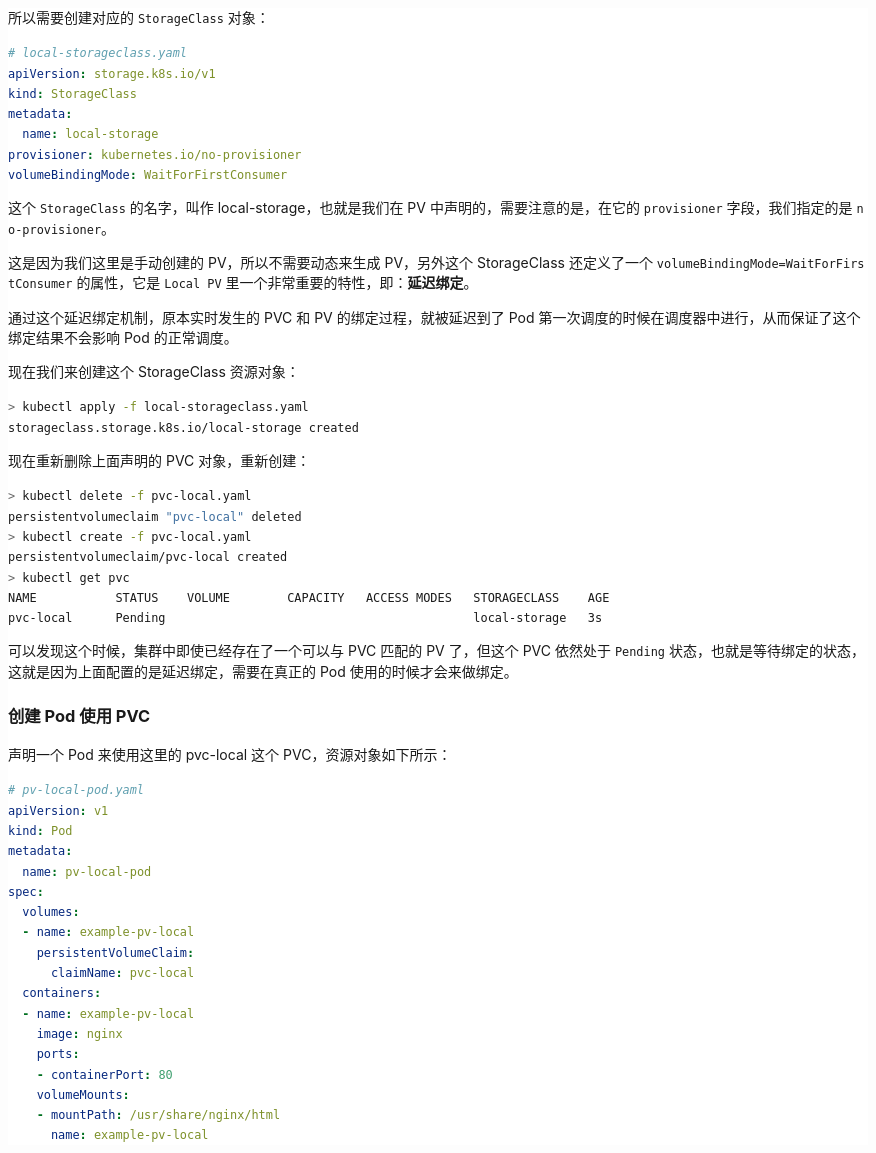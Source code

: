 所以需要创建对应的 `StorageClass` 对象：

```yaml
# local-storageclass.yaml
apiVersion: storage.k8s.io/v1
kind: StorageClass
metadata:
  name: local-storage
provisioner: kubernetes.io/no-provisioner
volumeBindingMode: WaitForFirstConsumer

```

这个 `StorageClass` 的名字，叫作 local-storage，也就是我们在 PV 中声明的，需要注意的是，在它的 `provisioner` 字段，我们指定的是 `no-provisioner`。

这是因为我们这里是手动创建的 PV，所以不需要动态来生成 PV，另外这个 StorageClass 还定义了一个 `volumeBindingMode=WaitForFirstConsumer` 的属性，它是 `Local PV` 里一个非常重要的特性，即：**延迟绑定**。

通过这个延迟绑定机制，原本实时发生的 PVC 和 PV 的绑定过程，就被延迟到了 Pod 第一次调度的时候在调度器中进行，从而保证了这个绑定结果不会影响 Pod 的正常调度。

现在我们来创建这个 StorageClass 资源对象：

```bash
> kubectl apply -f local-storageclass.yaml
storageclass.storage.k8s.io/local-storage created

```

现在重新删除上面声明的 PVC 对象，重新创建：

```bash
> kubectl delete -f pvc-local.yaml
persistentvolumeclaim "pvc-local" deleted
> kubectl create -f pvc-local.yaml
persistentvolumeclaim/pvc-local created
> kubectl get pvc
NAME           STATUS    VOLUME        CAPACITY   ACCESS MODES   STORAGECLASS    AGE
pvc-local      Pending                                           local-storage   3s

```

可以发现这个时候，集群中即使已经存在了一个可以与 PVC 匹配的 PV 了，但这个 PVC 依然处于 `Pending` 状态，也就是等待绑定的状态，这就是因为上面配置的是延迟绑定，需要在真正的 Pod 使用的时候才会来做绑定。

### 创建 Pod 使用 PVC

声明一个 Pod 来使用这里的 pvc-local 这个 PVC，资源对象如下所示：

```yaml
# pv-local-pod.yaml
apiVersion: v1
kind: Pod
metadata:
  name: pv-local-pod
spec:
  volumes:
  - name: example-pv-local
    persistentVolumeClaim:
      claimName: pvc-local
  containers:
  - name: example-pv-local
    image: nginx
    ports:
    - containerPort: 80
    volumeMounts:
    - mountPath: /usr/share/nginx/html
      name: example-pv-local

```